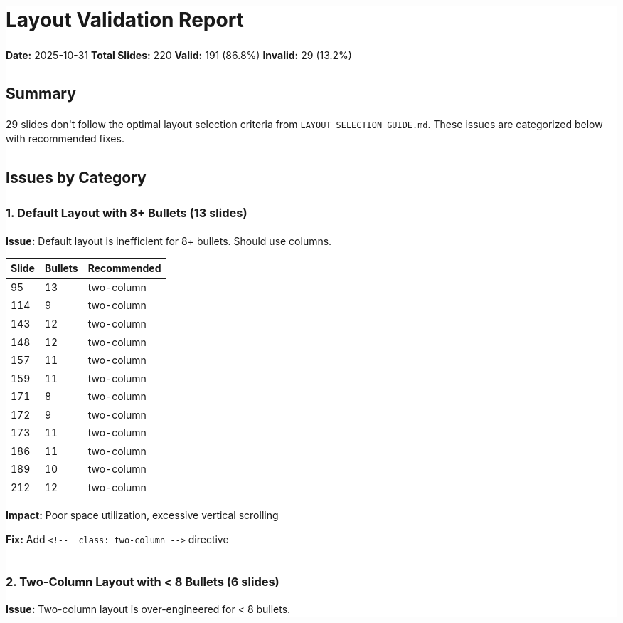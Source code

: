 # Layout Validation Report

**Date:** 2025-10-31
**Total Slides:** 220
**Valid:** 191 (86.8%)
**Invalid:** 29 (13.2%)

## Summary

29 slides don't follow the optimal layout selection criteria from `LAYOUT_SELECTION_GUIDE.md`. These issues are categorized below with recommended fixes.

## Issues by Category

### 1. Default Layout with 8+ Bullets (13 slides)

**Issue:** Default layout is inefficient for 8+ bullets. Should use columns.

| Slide | Bullets | Recommended |
|-------|---------|-------------|
| 95 | 13 | two-column |
| 114 | 9 | two-column |
| 143 | 12 | two-column |
| 148 | 12 | two-column |
| 157 | 11 | two-column |
| 159 | 11 | two-column |
| 171 | 8 | two-column |
| 172 | 9 | two-column |
| 173 | 11 | two-column |
| 186 | 11 | two-column |
| 189 | 10 | two-column |
| 212 | 12 | two-column |

**Impact:** Poor space utilization, excessive vertical scrolling

**Fix:** Add `<!-- _class: two-column -->` directive

---

### 2. Two-Column Layout with < 8 Bullets (6 slides)

**Issue:** Two-column layout is over-engineered for < 8 bullets.

